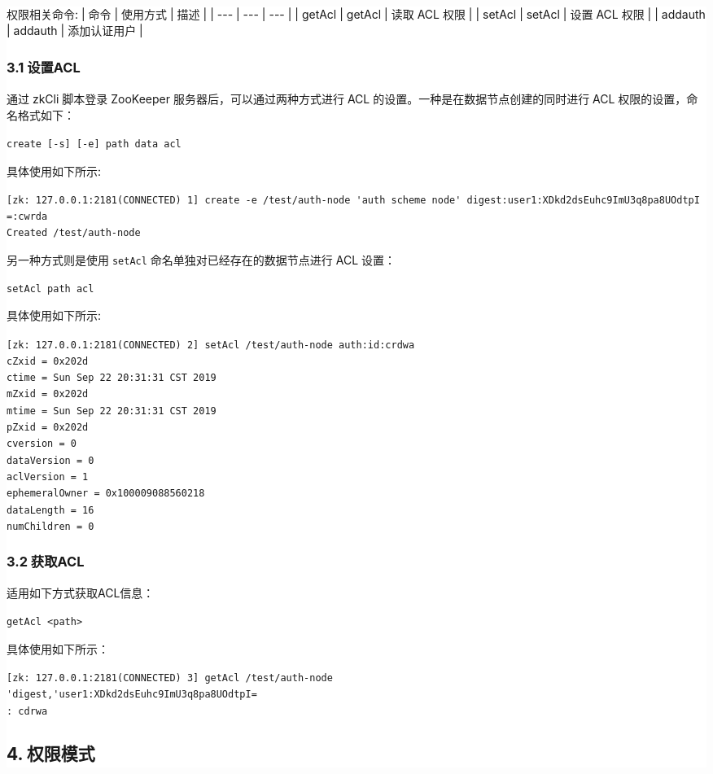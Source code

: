 权限相关命令:
| 命令 | 使用方式 | 描述 |
| --- | --- | --- |
| getAcl | getAcl <path> | 读取 ACL 权限 |
| setAcl | setAcl <path> <acl> | 设置 ACL 权限 |
| addauth | addauth <scheme> <auth> | 添加认证用户 |

### 3.1 设置ACL

通过 zkCli 脚本登录 ZooKeeper 服务器后，可以通过两种方式进行 ACL 的设置。一种是在数据节点创建的同时进行 ACL 权限的设置，命名格式如下：
```
create [-s] [-e] path data acl
```
具体使用如下所示:
```
[zk: 127.0.0.1:2181(CONNECTED) 1] create -e /test/auth-node 'auth scheme node' digest:user1:XDkd2dsEuhc9ImU3q8pa8UOdtpI=:cwrda
Created /test/auth-node
```
另一种方式则是使用 `setAcl` 命名单独对已经存在的数据节点进行 ACL 设置：
```
setAcl path acl
```
具体使用如下所示:
```
[zk: 127.0.0.1:2181(CONNECTED) 2] setAcl /test/auth-node auth:id:crdwa
cZxid = 0x202d
ctime = Sun Sep 22 20:31:31 CST 2019
mZxid = 0x202d
mtime = Sun Sep 22 20:31:31 CST 2019
pZxid = 0x202d
cversion = 0
dataVersion = 0
aclVersion = 1
ephemeralOwner = 0x100009088560218
dataLength = 16
numChildren = 0
```
### 3.2 获取ACL

适用如下方式获取ACL信息：
```
getAcl <path>
```
具体使用如下所示：
```
[zk: 127.0.0.1:2181(CONNECTED) 3] getAcl /test/auth-node
'digest,'user1:XDkd2dsEuhc9ImU3q8pa8UOdtpI=
: cdrwa
```

## 4. 权限模式
